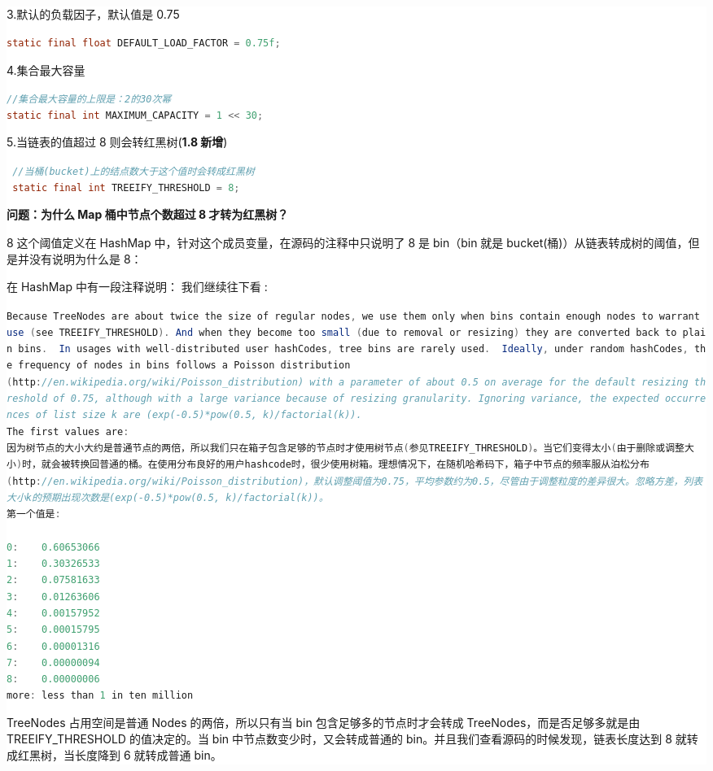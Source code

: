 3.默认的负载因子，默认值是 0.75

```java
static final float DEFAULT_LOAD_FACTOR = 0.75f;
```

4.集合最大容量

```java
//集合最大容量的上限是：2的30次幂
static final int MAXIMUM_CAPACITY = 1 << 30;
```

5.当链表的值超过 8 则会转红黑树(**1.8 新增**)

```java
 //当桶(bucket)上的结点数大于这个值时会转成红黑树
 static final int TREEIFY_THRESHOLD = 8;
```

**问题：为什么 Map 桶中节点个数超过 8 才转为红黑树？**

8 这个阈值定义在 HashMap 中，针对这个成员变量，在源码的注释中只说明了 8 是 bin（bin 就是 bucket(桶)）从链表转成树的阈值，但是并没有说明为什么是 8：

在 HashMap 中有一段注释说明： 我们继续往下看 :

```java
Because TreeNodes are about twice the size of regular nodes, we use them only when bins contain enough nodes to warrant use (see TREEIFY_THRESHOLD). And when they become too small (due to removal or resizing) they are converted back to plain bins.  In usages with well-distributed user hashCodes, tree bins are rarely used.  Ideally, under random hashCodes, the frequency of nodes in bins follows a Poisson distribution
(http://en.wikipedia.org/wiki/Poisson_distribution) with a parameter of about 0.5 on average for the default resizing threshold of 0.75, although with a large variance because of resizing granularity. Ignoring variance, the expected occurrences of list size k are (exp(-0.5)*pow(0.5, k)/factorial(k)).
The first values are:
因为树节点的大小大约是普通节点的两倍，所以我们只在箱子包含足够的节点时才使用树节点(参见TREEIFY_THRESHOLD)。当它们变得太小(由于删除或调整大小)时，就会被转换回普通的桶。在使用分布良好的用户hashcode时，很少使用树箱。理想情况下，在随机哈希码下，箱子中节点的频率服从泊松分布
(http://en.wikipedia.org/wiki/Poisson_distribution)，默认调整阈值为0.75，平均参数约为0.5，尽管由于调整粒度的差异很大。忽略方差，列表大小k的预期出现次数是(exp(-0.5)*pow(0.5, k)/factorial(k))。
第一个值是:

0:    0.60653066
1:    0.30326533
2:    0.07581633
3:    0.01263606
4:    0.00157952
5:    0.00015795
6:    0.00001316
7:    0.00000094
8:    0.00000006
more: less than 1 in ten million
```

TreeNodes 占用空间是普通 Nodes 的两倍，所以只有当 bin 包含足够多的节点时才会转成 TreeNodes，而是否足够多就是由 TREEIFY_THRESHOLD 的值决定的。当 bin 中节点数变少时，又会转成普通的 bin。并且我们查看源码的时候发现，链表长度达到 8 就转成红黑树，当长度降到 6 就转成普通 bin。
